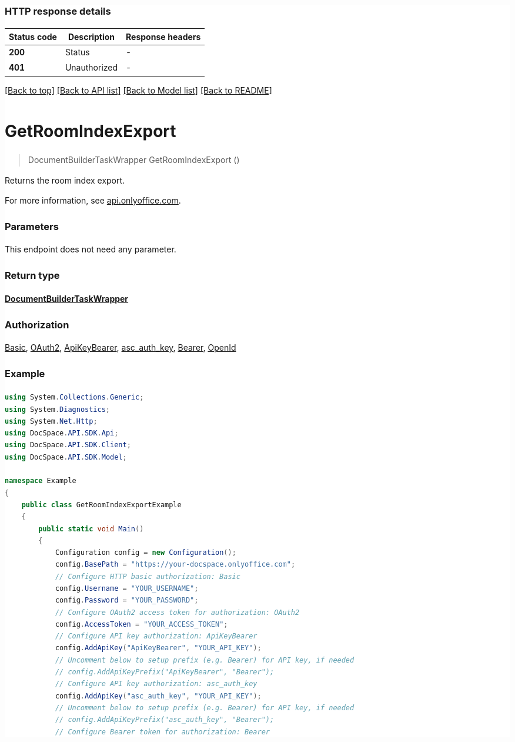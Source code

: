 
### HTTP response details
| Status code | Description | Response headers |
|-------------|-------------|------------------|
| **200** | Status |  -  |
| **401** | Unauthorized |  -  |

[[Back to top]](#) [[Back to API list]](../README.md#documentation-for-api-endpoints) [[Back to Model list]](../README.md#documentation-for-models) [[Back to README]](../README.md)

<a id="getroomindexexport"></a>
# **GetRoomIndexExport**
> DocumentBuilderTaskWrapper GetRoomIndexExport ()

Returns the room index export.

For more information, see [api.onlyoffice.com](https://api.onlyoffice.com/docspace/api-backend/usage-api/get-room-index-export/).

### Parameters
This endpoint does not need any parameter.
### Return type

[**DocumentBuilderTaskWrapper**](DocumentBuilderTaskWrapper.md)

### Authorization

[Basic](../README.md#Basic), [OAuth2](../README.md#OAuth2), [ApiKeyBearer](../README.md#ApiKeyBearer), [asc_auth_key](../README.md#asc_auth_key), [Bearer](../README.md#Bearer), [OpenId](../README.md#OpenId)

### Example
```csharp
using System.Collections.Generic;
using System.Diagnostics;
using System.Net.Http;
using DocSpace.API.SDK.Api;
using DocSpace.API.SDK.Client;
using DocSpace.API.SDK.Model;

namespace Example
{
    public class GetRoomIndexExportExample
    {
        public static void Main()
        {
            Configuration config = new Configuration();
            config.BasePath = "https://your-docspace.onlyoffice.com";
            // Configure HTTP basic authorization: Basic
            config.Username = "YOUR_USERNAME";
            config.Password = "YOUR_PASSWORD";
            // Configure OAuth2 access token for authorization: OAuth2
            config.AccessToken = "YOUR_ACCESS_TOKEN";
            // Configure API key authorization: ApiKeyBearer
            config.AddApiKey("ApiKeyBearer", "YOUR_API_KEY");
            // Uncomment below to setup prefix (e.g. Bearer) for API key, if needed
            // config.AddApiKeyPrefix("ApiKeyBearer", "Bearer");
            // Configure API key authorization: asc_auth_key
            config.AddApiKey("asc_auth_key", "YOUR_API_KEY");
            // Uncomment below to setup prefix (e.g. Bearer) for API key, if needed
            // config.AddApiKeyPrefix("asc_auth_key", "Bearer");
            // Configure Bearer token for authorization: Bearer
```